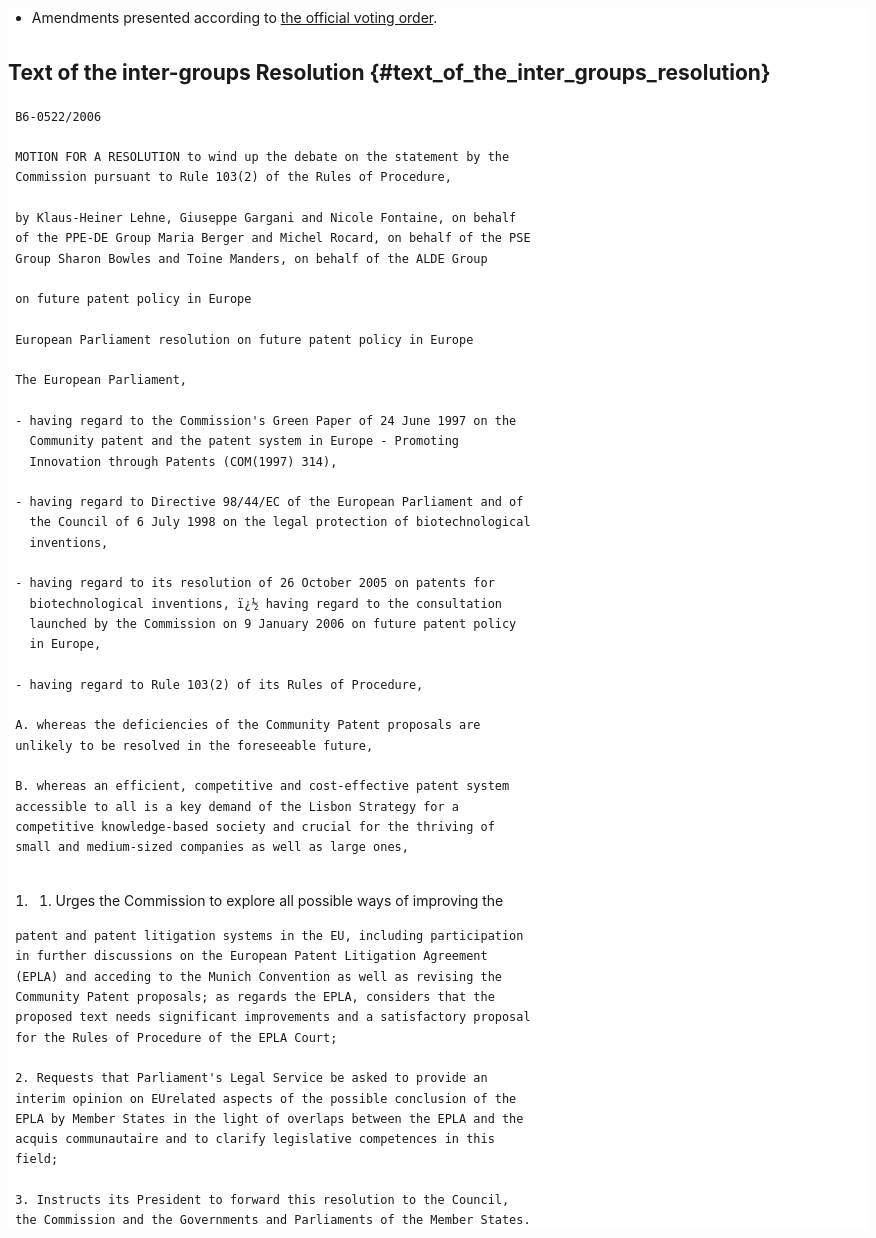 
-   Amendments presented according to [the official voting
    order](http://www.europarl.europa.eu/sce/data/votes_preparation/doc/patents.doc "wikilink").

## Text of the inter-groups Resolution {#text_of_the_inter_groups_resolution}

` B6-0522/2006`\
` `\
` MOTION FOR A RESOLUTION to wind up the debate on the statement by the`\
` Commission pursuant to Rule 103(2) of the Rules of Procedure,`\
` `\
` by Klaus-Heiner Lehne, Giuseppe Gargani and Nicole Fontaine, on behalf`\
` of the PPE-DE Group Maria Berger and Michel Rocard, on behalf of the PSE`\
` Group Sharon Bowles and Toine Manders, on behalf of the ALDE Group`\
` `\
` on future patent policy in Europe`\
` `\
` European Parliament resolution on future patent policy in Europe`\
` `\
` The European Parliament,`\
` `\
` - having regard to the Commission's Green Paper of 24 June 1997 on the`\
`   Community patent and the patent system in Europe - Promoting`\
`   Innovation through Patents (COM(1997) 314),`\
` `\
` - having regard to Directive 98/44/EC of the European Parliament and of`\
`   the Council of 6 July 1998 on the legal protection of biotechnological`\
`   inventions,`\
` `\
` - having regard to its resolution of 26 October 2005 on patents for`\
`   biotechnological inventions, ï¿½ having regard to the consultation`\
`   launched by the Commission on 9 January 2006 on future patent policy`\
`   in Europe,`\
` `\
` - having regard to Rule 103(2) of its Rules of Procedure,`\
` `\
` A. whereas the deficiencies of the Community Patent proposals are`\
` unlikely to be resolved in the foreseeable future,`\
` `\
` B. whereas an efficient, competitive and cost-effective patent system`\
` accessible to all is a key demand of the Lisbon Strategy for a`\
` competitive knowledge-based society and crucial for the thriving of`\
` small and medium-sized companies as well as large ones,`\
` `

1.  1.  Urges the Commission to explore all possible ways of improving
        the

` patent and patent litigation systems in the EU, including participation`\
` in further discussions on the European Patent Litigation Agreement`\
` (EPLA) and acceding to the Munich Convention as well as revising the`\
` Community Patent proposals; as regards the EPLA, considers that the`\
` proposed text needs significant improvements and a satisfactory proposal`\
` for the Rules of Procedure of the EPLA Court;`\
` `\
` 2. Requests that Parliament's Legal Service be asked to provide an`\
` interim opinion on EUrelated aspects of the possible conclusion of the`\
` EPLA by Member States in the light of overlaps between the EPLA and the`\
` acquis communautaire and to clarify legislative competences in this`\
` field;`\
` `\
` 3. Instructs its President to forward this resolution to the Council,`\
` the Commission and the Governments and Parliaments of the Member States.`
